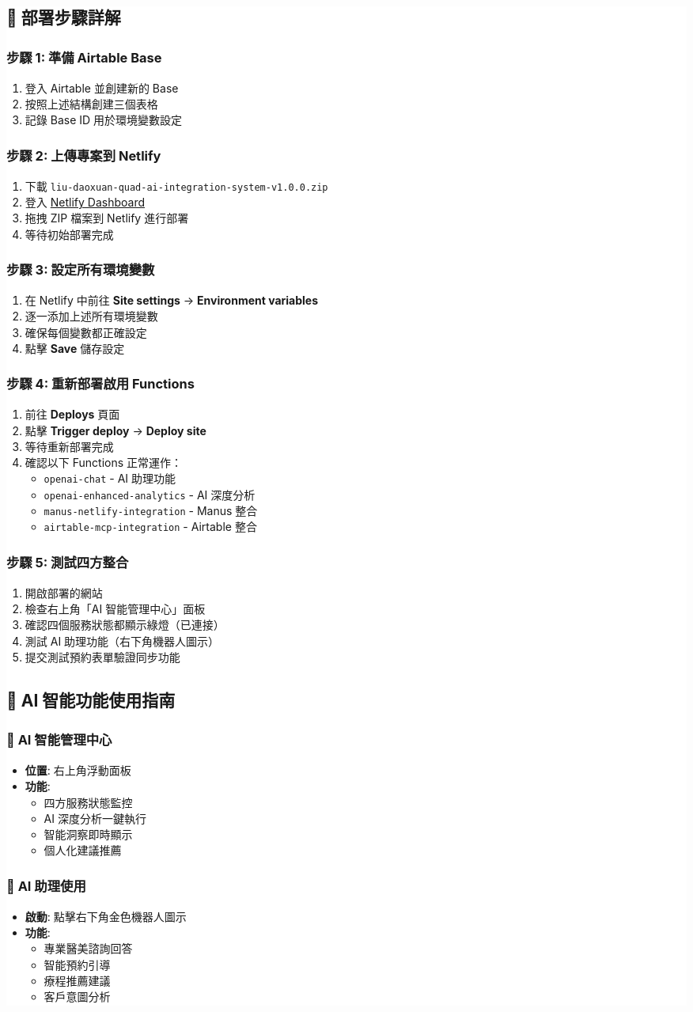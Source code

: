 ## 🚀 **部署步驟詳解**

### 步驟 1: 準備 Airtable Base
1. 登入 Airtable 並創建新的 Base
2. 按照上述結構創建三個表格
3. 記錄 Base ID 用於環境變數設定

### 步驟 2: 上傳專案到 Netlify
1. 下載 `liu-daoxuan-quad-ai-integration-system-v1.0.0.zip`
2. 登入 [Netlify Dashboard](https://app.netlify.com/)
3. 拖拽 ZIP 檔案到 Netlify 進行部署
4. 等待初始部署完成

### 步驟 3: 設定所有環境變數
1. 在 Netlify 中前往 **Site settings** → **Environment variables**
2. 逐一添加上述所有環境變數
3. 確保每個變數都正確設定
4. 點擊 **Save** 儲存設定

### 步驟 4: 重新部署啟用 Functions
1. 前往 **Deploys** 頁面
2. 點擊 **Trigger deploy** → **Deploy site**
3. 等待重新部署完成
4. 確認以下 Functions 正常運作：
   - `openai-chat` - AI 助理功能
   - `openai-enhanced-analytics` - AI 深度分析
   - `manus-netlify-integration` - Manus 整合
   - `airtable-mcp-integration` - Airtable 整合

### 步驟 5: 測試四方整合
1. 開啟部署的網站
2. 檢查右上角「AI 智能管理中心」面板
3. 確認四個服務狀態都顯示綠燈（已連接）
4. 測試 AI 助理功能（右下角機器人圖示）
5. 提交測試預約表單驗證同步功能

## 🔧 **AI 智能功能使用指南**

### 🧠 **AI 智能管理中心**
- **位置**: 右上角浮動面板
- **功能**: 
  - 四方服務狀態監控
  - AI 深度分析一鍵執行
  - 智能洞察即時顯示
  - 個人化建議推薦

### 🤖 **AI 助理使用**
- **啟動**: 點擊右下角金色機器人圖示
- **功能**:
  - 專業醫美諮詢回答
  - 智能預約引導
  - 療程推薦建議
  - 客戶意圖分析

